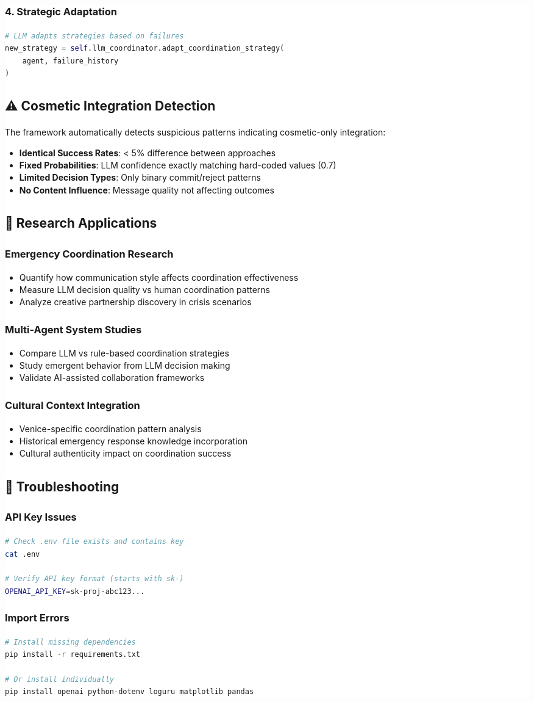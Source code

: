 ### 4. Strategic Adaptation
```python
# LLM adapts strategies based on failures
new_strategy = self.llm_coordinator.adapt_coordination_strategy(
    agent, failure_history  
)
```

## ⚠️ Cosmetic Integration Detection

The framework automatically detects suspicious patterns indicating cosmetic-only integration:

- **Identical Success Rates**: < 5% difference between approaches
- **Fixed Probabilities**: LLM confidence exactly matching hard-coded values (0.7)
- **Limited Decision Types**: Only binary commit/reject patterns
- **No Content Influence**: Message quality not affecting outcomes

## 🎯 Research Applications

### Emergency Coordination Research
- Quantify how communication style affects coordination effectiveness
- Measure LLM decision quality vs human coordination patterns
- Analyze creative partnership discovery in crisis scenarios

### Multi-Agent System Studies  
- Compare LLM vs rule-based coordination strategies
- Study emergent behavior from LLM decision making
- Validate AI-assisted collaboration frameworks

### Cultural Context Integration
- Venice-specific coordination pattern analysis
- Historical emergency response knowledge incorporation
- Cultural authenticity impact on coordination success

## 🔧 Troubleshooting

### API Key Issues
```bash
# Check .env file exists and contains key
cat .env

# Verify API key format (starts with sk-)
OPENAI_API_KEY=sk-proj-abc123...
```

### Import Errors
```bash
# Install missing dependencies
pip install -r requirements.txt

# Or install individually
pip install openai python-dotenv loguru matplotlib pandas
```

